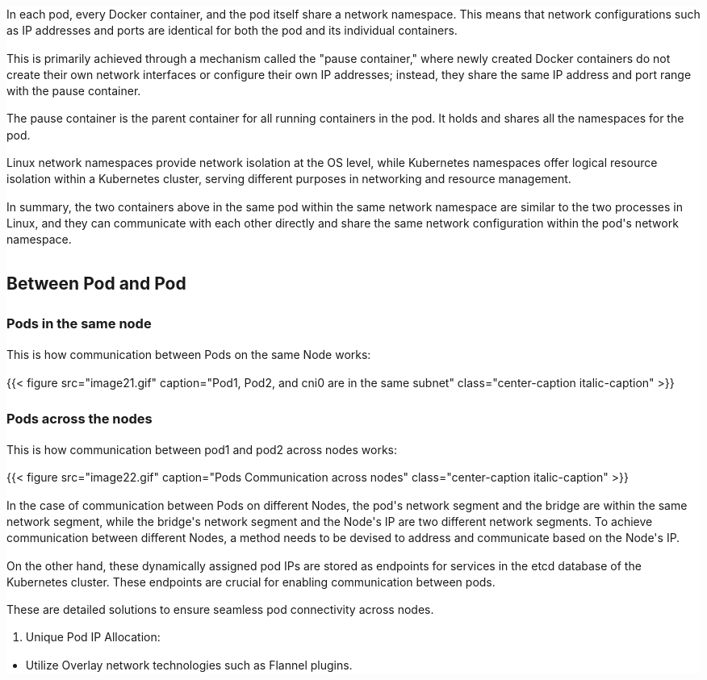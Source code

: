 In each pod, every Docker container, and the pod itself share a network
namespace. This means that network configurations such as IP addresses
and ports are identical for both the pod and its individual containers.

This is primarily achieved through a mechanism called the "pause
container," where newly created Docker containers do not create their
own network interfaces or configure their own IP addresses; instead,
they share the same IP address and port range with the pause container.

The pause container is the parent container for all running containers
in the pod. It holds and shares all the namespaces for the pod.

Linux network namespaces provide network isolation at the OS level,
while Kubernetes namespaces offer logical resource isolation within a
Kubernetes cluster, serving different purposes in networking and
resource management.

In summary, the two containers above in the same pod within the same
network namespace are similar to the two processes in Linux, and they
can communicate with each other directly and share the same network
configuration within the pod's network namespace.

## Between Pod and Pod

### Pods in the same node

This is how communication between Pods on the same Node works:

{{< figure src="image21.gif" caption="Pod1, Pod2, and cni0 are in the same subnet" class="center-caption italic-caption" >}}

### Pods across the nodes

This is how communication between pod1 and pod2 across nodes works:

{{< figure src="image22.gif" caption="Pods Communication across nodes" class="center-caption italic-caption" >}}

In the case of communication between Pods on different Nodes, the pod's
network segment and the bridge are within the same network segment,
while the bridge's network segment and the Node's IP are two different
network segments. To achieve communication between different Nodes, a
method needs to be devised to address and communicate based on the
Node's IP.

On the other hand, these dynamically assigned pod IPs are stored as
endpoints for services in the etcd database of the Kubernetes cluster.
These endpoints are crucial for enabling communication between pods.

These are detailed solutions to ensure seamless pod connectivity across
nodes.

1.  Unique Pod IP Allocation:

- Utilize Overlay network technologies such as Flannel plugins.
